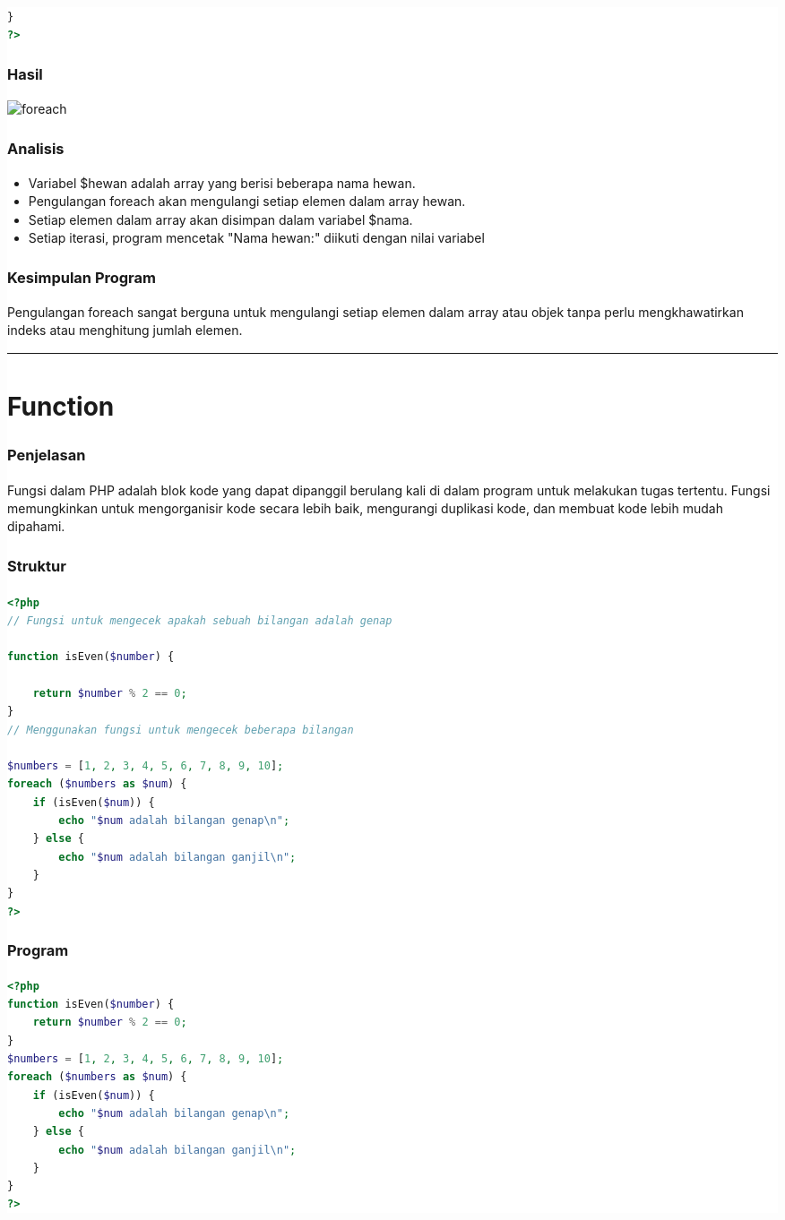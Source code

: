 ```php
}
?>
```
### Hasil
![foreach](Asset/foreach.png)
### Analisis
- Variabel $hewan adalah array yang berisi beberapa nama hewan.
- Pengulangan foreach akan mengulangi setiap elemen dalam array hewan.
- Setiap elemen dalam array akan disimpan dalam variabel $nama.
- Setiap iterasi, program mencetak "Nama hewan:" diikuti dengan nilai variabel
### Kesimpulan Program
Pengulangan foreach sangat berguna untuk mengulangi setiap elemen dalam array atau objek tanpa perlu mengkhawatirkan indeks atau menghitung jumlah elemen.

---
# Function
### Penjelasan
Fungsi dalam PHP adalah blok kode yang dapat dipanggil berulang kali di dalam program untuk melakukan tugas tertentu. Fungsi memungkinkan untuk mengorganisir kode secara lebih baik, mengurangi duplikasi kode, dan membuat kode lebih mudah dipahami.
### Struktur
```php
<?php
// Fungsi untuk mengecek apakah sebuah bilangan adalah genap

function isEven($number) {

    return $number % 2 == 0;
}
// Menggunakan fungsi untuk mengecek beberapa bilangan

$numbers = [1, 2, 3, 4, 5, 6, 7, 8, 9, 10];
foreach ($numbers as $num) {
    if (isEven($num)) {
        echo "$num adalah bilangan genap\n";
    } else {
        echo "$num adalah bilangan ganjil\n";
    }
}
?>
```
### Program
```php
<?php
function isEven($number) {
    return $number % 2 == 0;
}
$numbers = [1, 2, 3, 4, 5, 6, 7, 8, 9, 10];
foreach ($numbers as $num) {
    if (isEven($num)) {
        echo "$num adalah bilangan genap\n";
    } else {
        echo "$num adalah bilangan ganjil\n";
    }
}
?>
```